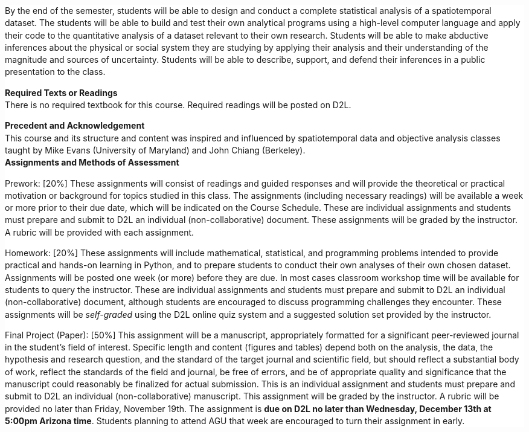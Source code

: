 <div class="adjustwidth">

By the end of the semester, students will be able to design and
conduct a complete statistical analysis of a spatiotemporal dataset. The
students will be able to build and test their own analytical programs
using a high-level computer language and apply their code to the
quantitative analysis of a dataset relevant to their own research.
Students will be able to make abductive inferences about the physical or
social system they are studying by applying their analysis and their
understanding of the magnitude and sources of uncertainty. Students will
be able to describe, support, and defend their inferences in a public
presentation to the class.

</div>

**Required Texts or Readings**  
There is no required textbook for this course. Required readings will be
posted on D2L.

**Precedent and Acknowledgement**  
This course and its structure and content was inspired and influenced by
spatiotemporal data and objective analysis classes taught by Mike Evans
(University of Maryland) and John Chiang (Berkeley).  
**Assignments and Methods of Assessment**

<div class="description">

Prework: \[20%\] These assignments will consist of readings and guided
responses and will provide the theoretical or practical motivation or
background for topics studied in this class. The assignments (including
necessary readings) will be available a week or more prior to their due
date, which will be indicated on the Course Schedule. These are
individual assignments and students must prepare and submit to D2L an
individual (non-collaborative) document. These assignments will be
graded by the instructor. A rubric will be provided with each
assignment.

Homework: \[20%\] These assignments will include mathematical,
statistical, and programming problems intended to provide practical and
hands-on learning in Python, and to prepare students to conduct their
own analyses of their own chosen dataset. Assignments will be posted one
week (or more) before they are due. In most cases classroom workshop
time will be available for students to query the instructor. These are
individual assignments and students must prepare and submit to D2L an
individual (non-collaborative) document, although students are
encouraged to discuss programming challenges they encounter. These
assignments will be *self-graded* using the D2L online quiz system and a
suggested solution set provided by the instructor.

Final Project (Paper): \[50%\] This assignment will be a manuscript,
appropriately formatted for a significant peer-reviewed journal in the
student’s field of interest. Specific length and content (figures and
tables) depend both on the analysis, the data, the hypothesis and
research question, and the standard of the target journal and scientific
field, but should reflect a substantial body of work, reflect the
standards of the field and journal, be free of errors, and be of
appropriate quality and significance that the manuscript could
reasonably be finalized for actual submission. This is an individual
assignment and students must prepare and submit to D2L an individual
(non-collaborative) manuscript. This assignment will be graded by the
instructor. A rubric will be provided no later than Friday, November
19th. The assignment is **due on D2L no later than Wednesday, December
13th at 5:00pm Arizona time**. Students planning to attend AGU that week
are encouraged to turn their assignment in early.
